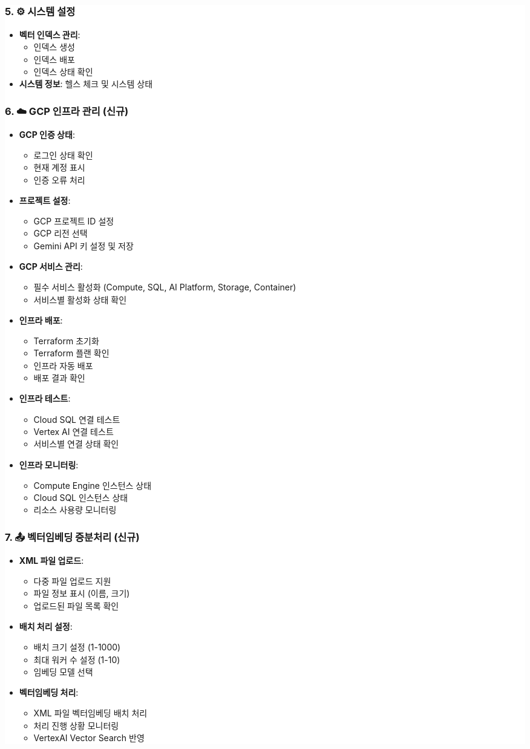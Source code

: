 ### 5. ⚙️ 시스템 설정
- **벡터 인덱스 관리**:
  - 인덱스 생성
  - 인덱스 배포
  - 인덱스 상태 확인
- **시스템 정보**: 헬스 체크 및 시스템 상태

### 6. ☁️ GCP 인프라 관리 (신규)
- **GCP 인증 상태**:
  - 로그인 상태 확인
  - 현재 계정 표시
  - 인증 오류 처리

- **프로젝트 설정**:
  - GCP 프로젝트 ID 설정
  - GCP 리전 선택
  - Gemini API 키 설정 및 저장

- **GCP 서비스 관리**:
  - 필수 서비스 활성화 (Compute, SQL, AI Platform, Storage, Container)
  - 서비스별 활성화 상태 확인

- **인프라 배포**:
  - Terraform 초기화
  - Terraform 플랜 확인
  - 인프라 자동 배포
  - 배포 결과 확인

- **인프라 테스트**:
  - Cloud SQL 연결 테스트
  - Vertex AI 연결 테스트
  - 서비스별 연결 상태 확인

- **인프라 모니터링**:
  - Compute Engine 인스턴스 상태
  - Cloud SQL 인스턴스 상태
  - 리소스 사용량 모니터링

### 7. 📤 벡터임베딩 증분처리 (신규)
- **XML 파일 업로드**:
  - 다중 파일 업로드 지원
  - 파일 정보 표시 (이름, 크기)
  - 업로드된 파일 목록 확인

- **배치 처리 설정**:
  - 배치 크기 설정 (1-1000)
  - 최대 워커 수 설정 (1-10)
  - 임베딩 모델 선택

- **벡터임베딩 처리**:
  - XML 파일 벡터임베딩 배치 처리
  - 처리 진행 상황 모니터링
  - VertexAI Vector Search 반영
